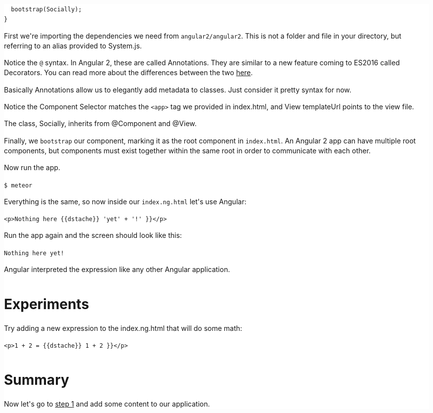       bootstrap(Socially);
    }

First we're importing the dependencies we need from `angular2/angular2`. This is not a folder and file in your directory, but referring to an alias provided to System.js.

Notice the `@` syntax. In Angular 2, these are called Annotations. They are similar to a new feature coming to ES2016 called Decorators. You can read more about the differences between the two [here](http://blog.thoughtram.io/angular/2015/05/03/the-difference-between-annotations-and-decorators.html).

Basically Annotations allow us to elegantly add metadata to classes. Just consider it pretty syntax for now.

Notice the Component Selector matches the `<app>` tag we provided in index.html, and View templateUrl points to the view file.

The class, Socially, inherits from @Component and @View.

Finally, we `bootstrap` our component, marking it as the root component in `index.html`. An Angular 2 app can have multiple root components, but components must exist together within the same root in order to communicate with each other.

Now run the app.

    $ meteor

Everything is the same, so now inside our `index.ng.html` let's use Angular:

    <p>Nothing here {{dstache}} 'yet' + '!' }}</p>

Run the app again and the screen should look like this:

    Nothing here yet!

Angular interpreted the expression like any other Angular application.

# Experiments
Try adding a new expression to the index.ng.html that will do some math:

    <p>1 + 2 = {{dstache}} 1 + 2 }}</p>

# Summary
Now let's go to [step 1](/tutorial/step_01) and add some content to our application.
